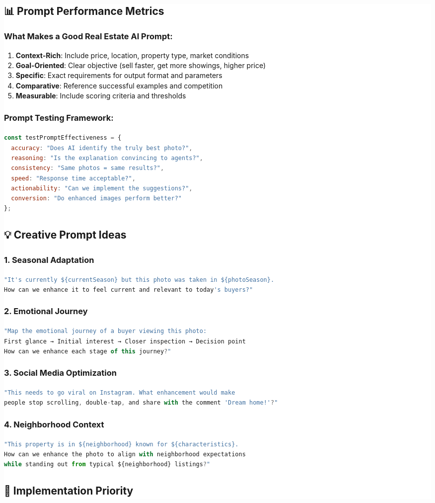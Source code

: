 ## 📊 Prompt Performance Metrics

### What Makes a Good Real Estate AI Prompt:

1. **Context-Rich**: Include price, location, property type, market conditions
2. **Goal-Oriented**: Clear objective (sell faster, get more showings, higher price)
3. **Specific**: Exact requirements for output format and parameters
4. **Comparative**: Reference successful examples and competition
5. **Measurable**: Include scoring criteria and thresholds

### Prompt Testing Framework:
```javascript
const testPromptEffectiveness = {
  accuracy: "Does AI identify the truly best photo?",
  reasoning: "Is the explanation convincing to agents?",
  consistency: "Same photos = same results?",
  speed: "Response time acceptable?",
  actionability: "Can we implement the suggestions?",
  conversion: "Do enhanced images perform better?"
};
```

## 💡 Creative Prompt Ideas

### 1. **Seasonal Adaptation**
```javascript
"It's currently ${currentSeason} but this photo was taken in ${photoSeason}.
How can we enhance it to feel current and relevant to today's buyers?"
```

### 2. **Emotional Journey**
```javascript
"Map the emotional journey of a buyer viewing this photo:
First glance → Initial interest → Closer inspection → Decision point
How can we enhance each stage of this journey?"
```

### 3. **Social Media Optimization**
```javascript
"This needs to go viral on Instagram. What enhancement would make 
people stop scrolling, double-tap, and share with the comment 'Dream home!'?"
```

### 4. **Neighborhood Context**
```javascript
"This property is in ${neighborhood} known for ${characteristics}.
How can we enhance the photo to align with neighborhood expectations
while standing out from typical ${neighborhood} listings?"
```

## 🎯 Implementation Priority
